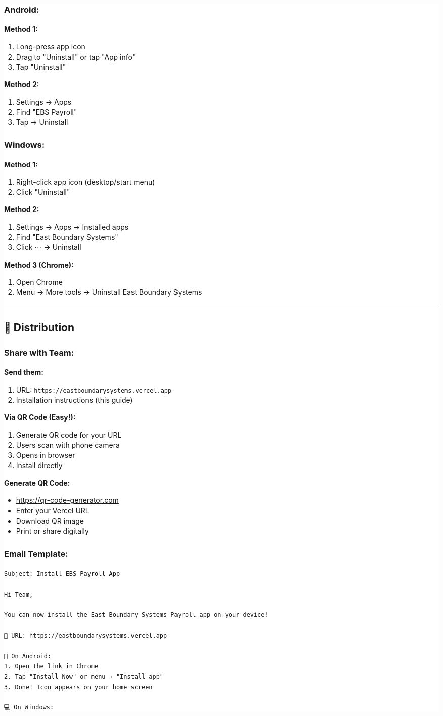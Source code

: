 ### **Android:**

**Method 1:**
1. Long-press app icon
2. Drag to "Uninstall" or tap "App info"
3. Tap "Uninstall"

**Method 2:**
1. Settings → Apps
2. Find "EBS Payroll"
3. Tap → Uninstall

### **Windows:**

**Method 1:**
1. Right-click app icon (desktop/start menu)
2. Click "Uninstall"

**Method 2:**
1. Settings → Apps → Installed apps
2. Find "East Boundary Systems"
3. Click ⋯ → Uninstall

**Method 3 (Chrome):**
1. Open Chrome
2. Menu → More tools → Uninstall East Boundary Systems

---

## 🚀 **Distribution**

### **Share with Team:**

**Send them:**
1. URL: `https://eastboundarysystems.vercel.app`
2. Installation instructions (this guide)

**Via QR Code (Easy!):**
1. Generate QR code for your URL
2. Users scan with phone camera
3. Opens in browser
4. Install directly

**Generate QR Code:**
- https://qr-code-generator.com
- Enter your Vercel URL
- Download QR image
- Print or share digitally

### **Email Template:**

```
Subject: Install EBS Payroll App

Hi Team,

You can now install the East Boundary Systems Payroll app on your device!

🔗 URL: https://eastboundarysystems.vercel.app

📱 On Android:
1. Open the link in Chrome
2. Tap "Install Now" or menu → "Install app"
3. Done! Icon appears on your home screen

💻 On Windows:
```